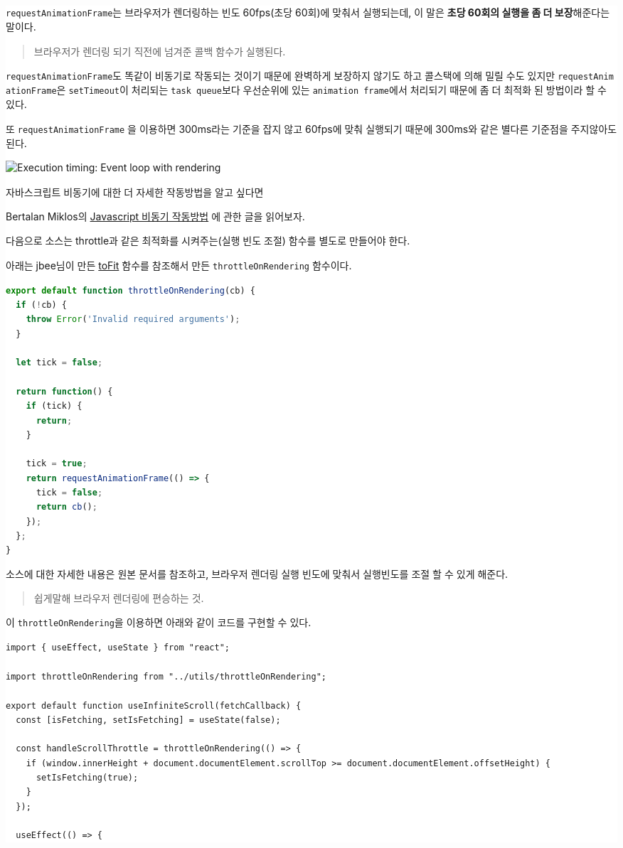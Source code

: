 `requestAnimationFrame`는 브라우저가 렌더링하는 빈도 60fps(초당 60회)에 맞춰서 실행되는데, 이 말은 **초당 60회의 실행을 좀 더 보장**해준다는 말이다. 

> 브라우저가 렌더링 되기 직전에 넘겨준 콜백 함수가 실행된다.

`requestAnimationFrame`도 똑같이 비동기로 작동되는 것이기 때문에 완벽하게 보장하지 않기도 하고 콜스택에 의해 밀릴 수도 있지만 `requestAnimationFrame`은 `setTimeout`이 처리되는 `task queue`보다 우선순위에 있는 `animation frame`에서 처리되기 때문에 좀 더 최적화 된 방법이라 할 수 있다.

또  `requestAnimationFrame` 을 이용하면  300ms라는 기준을 잡지 않고 60fps에 맞춰 실행되기 때문에 300ms와 같은 별다른 기준점을 주지않아도 된다.

![Execution timing: Event loop with rendering](https://blog.risingstack.com/content/images/2019/01/Execution_timing_event_loop_with_rendering.svg)



자바스크립트 비동기에 대한 더 자세한 작동방법을 알고 싶다면 

Bertalan Miklos의 [Javascript 비동기 작동방법](https://blog.risingstack.com/writing-a-javascript-framework-execution-timing-beyond-settimeout/) 에 관한 글을 읽어보자.

다음으로 소스는 throttle과 같은 최적화를 시켜주는(실행 빈도 조절) 함수를 별도로 만들어야 한다.

아래는 jbee님이 만든 [toFit](https://github.com/JaeYeopHan/gatsby-starter-bee/blob/master/src/utils/event-manager.js) 함수를 참조해서 만든 `throttleOnRendering` 함수이다.

```js
export default function throttleOnRendering(cb) {
  if (!cb) {
    throw Error('Invalid required arguments');
  }

  let tick = false;

  return function() {
    if (tick) {
      return;
    }

    tick = true;
    return requestAnimationFrame(() => {
      tick = false;
      return cb();
    });
  };
}
```

소스에 대한 자세한 내용은 원본 문서를 참조하고, 브라우저 렌더링 실행 빈도에 맞춰서 실행빈도를 조절 할 수 있게 해준다.

> 쉽게말해 브라우저 렌더링에 편승하는 것.

이 `throttleOnRendering`을 이용하면 아래와 같이 코드를 구현할 수 있다.

```js{3,8-12}
import { useEffect, useState } from "react";

import throttleOnRendering from "../utils/throttleOnRendering";

export default function useInfiniteScroll(fetchCallback) {
  const [isFetching, setIsFetching] = useState(false);

  const handleScrollThrottle = throttleOnRendering(() => {
    if (window.innerHeight + document.documentElement.scrollTop >= document.documentElement.offsetHeight) {
      setIsFetching(true);
    }
  });

  useEffect(() => {
```
